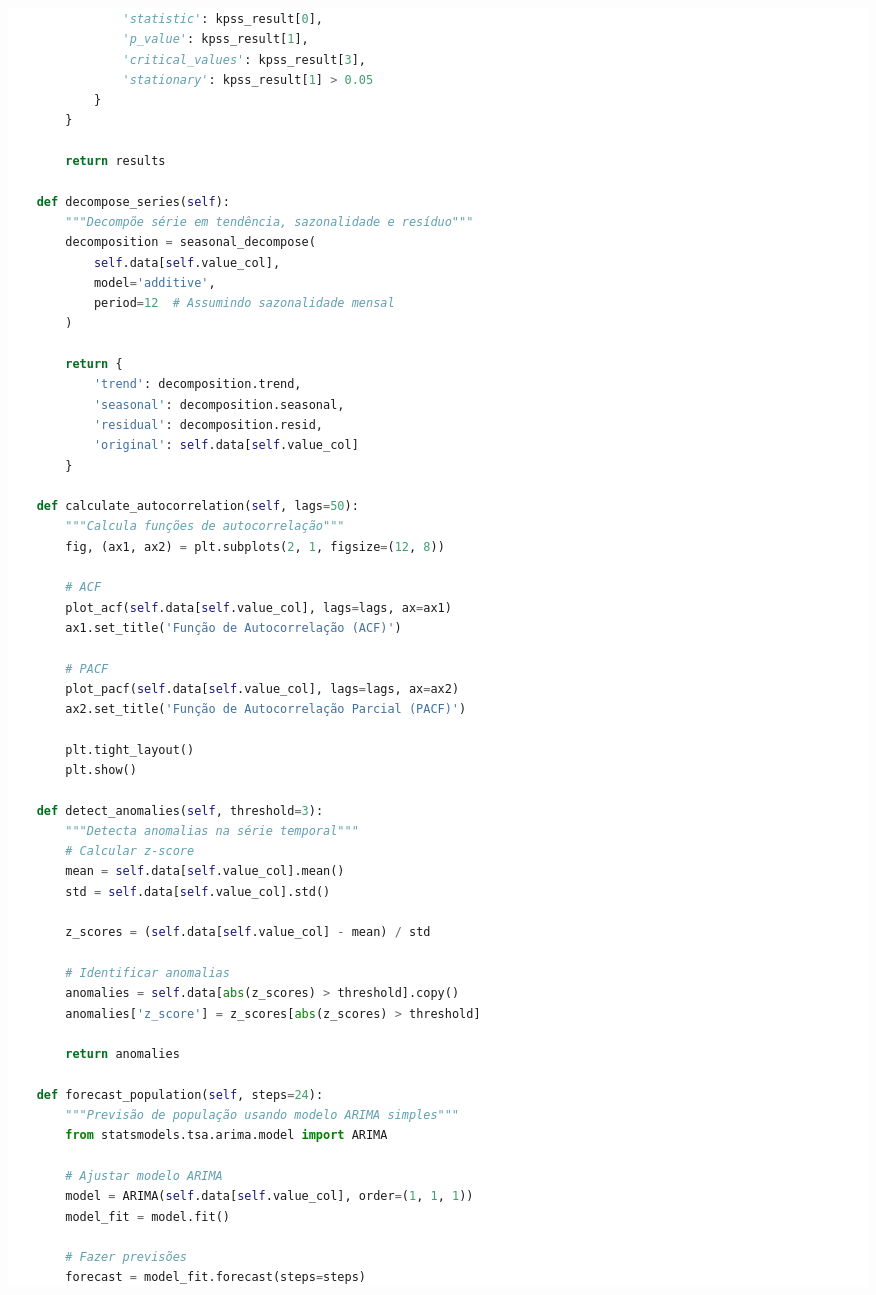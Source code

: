 ```python
                'statistic': kpss_result[0],
                'p_value': kpss_result[1],
                'critical_values': kpss_result[3],
                'stationary': kpss_result[1] > 0.05
            }
        }

        return results

    def decompose_series(self):
        """Decompõe série em tendência, sazonalidade e resíduo"""
        decomposition = seasonal_decompose(
            self.data[self.value_col],
            model='additive',
            period=12  # Assumindo sazonalidade mensal
        )

        return {
            'trend': decomposition.trend,
            'seasonal': decomposition.seasonal,
            'residual': decomposition.resid,
            'original': self.data[self.value_col]
        }

    def calculate_autocorrelation(self, lags=50):
        """Calcula funções de autocorrelação"""
        fig, (ax1, ax2) = plt.subplots(2, 1, figsize=(12, 8))

        # ACF
        plot_acf(self.data[self.value_col], lags=lags, ax=ax1)
        ax1.set_title('Função de Autocorrelação (ACF)')

        # PACF
        plot_pacf(self.data[self.value_col], lags=lags, ax=ax2)
        ax2.set_title('Função de Autocorrelação Parcial (PACF)')

        plt.tight_layout()
        plt.show()

    def detect_anomalies(self, threshold=3):
        """Detecta anomalias na série temporal"""
        # Calcular z-score
        mean = self.data[self.value_col].mean()
        std = self.data[self.value_col].std()

        z_scores = (self.data[self.value_col] - mean) / std

        # Identificar anomalias
        anomalies = self.data[abs(z_scores) > threshold].copy()
        anomalies['z_score'] = z_scores[abs(z_scores) > threshold]

        return anomalies

    def forecast_population(self, steps=24):
        """Previsão de população usando modelo ARIMA simples"""
        from statsmodels.tsa.arima.model import ARIMA

        # Ajustar modelo ARIMA
        model = ARIMA(self.data[self.value_col], order=(1, 1, 1))
        model_fit = model.fit()

        # Fazer previsões
        forecast = model_fit.forecast(steps=steps)
```